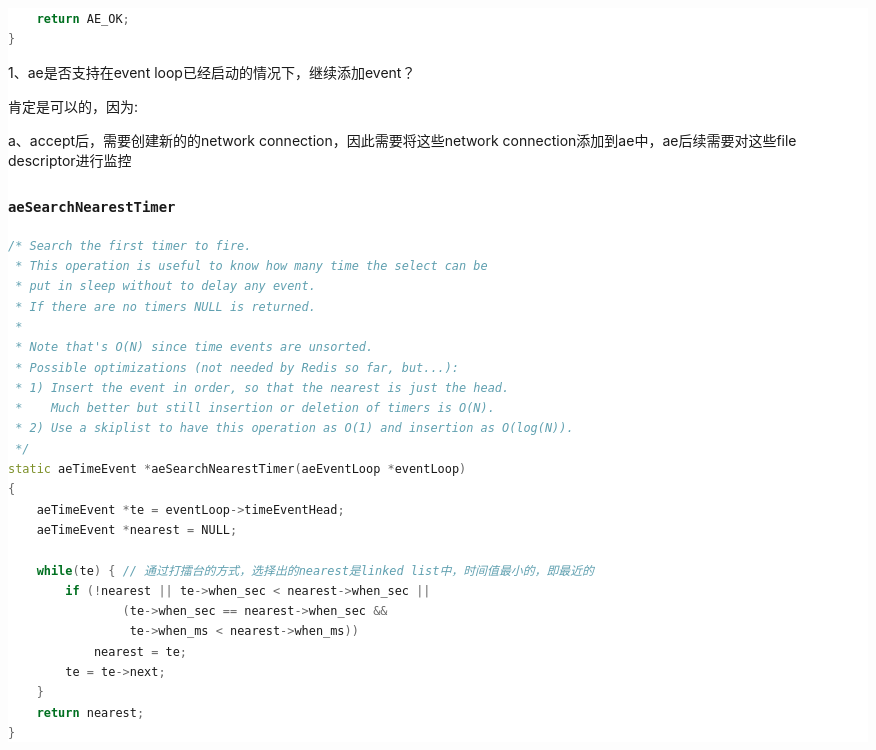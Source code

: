 ```c
    return AE_OK;
}
```



1、ae是否支持在event loop已经启动的情况下，继续添加event？

肯定是可以的，因为:

a、accept后，需要创建新的的network connection，因此需要将这些network connection添加到ae中，ae后续需要对这些file descriptor进行监控

### `aeSearchNearestTimer`

`````c++
/* Search the first timer to fire.
 * This operation is useful to know how many time the select can be
 * put in sleep without to delay any event.
 * If there are no timers NULL is returned.
 *
 * Note that's O(N) since time events are unsorted.
 * Possible optimizations (not needed by Redis so far, but...):
 * 1) Insert the event in order, so that the nearest is just the head.
 *    Much better but still insertion or deletion of timers is O(N).
 * 2) Use a skiplist to have this operation as O(1) and insertion as O(log(N)).
 */
static aeTimeEvent *aeSearchNearestTimer(aeEventLoop *eventLoop)
{
    aeTimeEvent *te = eventLoop->timeEventHead;
    aeTimeEvent *nearest = NULL;

    while(te) { // 通过打擂台的方式，选择出的nearest是linked list中，时间值最小的，即最近的
        if (!nearest || te->when_sec < nearest->when_sec ||
                (te->when_sec == nearest->when_sec &&
                 te->when_ms < nearest->when_ms))
            nearest = te;
        te = te->next;
    }
    return nearest;
}
`````

